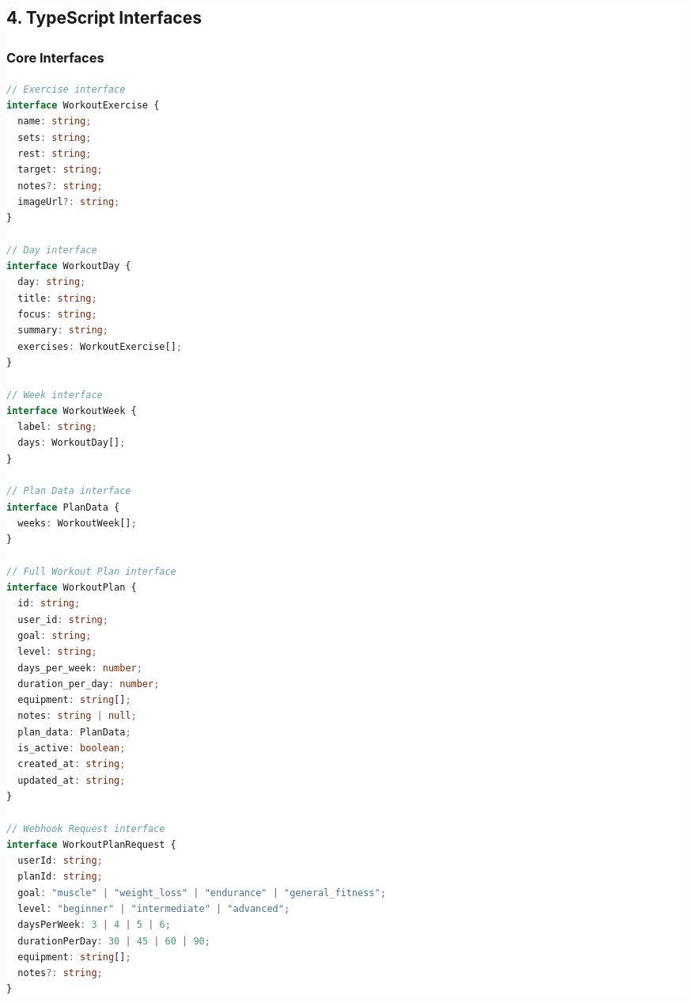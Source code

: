 
## 4. TypeScript Interfaces

### Core Interfaces

```typescript
// Exercise interface
interface WorkoutExercise {
  name: string;
  sets: string;
  rest: string;
  target: string;
  notes?: string;
  imageUrl?: string;
}

// Day interface
interface WorkoutDay {
  day: string;
  title: string;
  focus: string;
  summary: string;
  exercises: WorkoutExercise[];
}

// Week interface
interface WorkoutWeek {
  label: string;
  days: WorkoutDay[];
}

// Plan Data interface
interface PlanData {
  weeks: WorkoutWeek[];
}

// Full Workout Plan interface
interface WorkoutPlan {
  id: string;
  user_id: string;
  goal: string;
  level: string;
  days_per_week: number;
  duration_per_day: number;
  equipment: string[];
  notes: string | null;
  plan_data: PlanData;
  is_active: boolean;
  created_at: string;
  updated_at: string;
}

// Webhook Request interface
interface WorkoutPlanRequest {
  userId: string;
  planId: string;
  goal: "muscle" | "weight_loss" | "endurance" | "general_fitness";
  level: "beginner" | "intermediate" | "advanced";
  daysPerWeek: 3 | 4 | 5 | 6;
  durationPerDay: 30 | 45 | 60 | 90;
  equipment: string[];
  notes?: string;
}
```